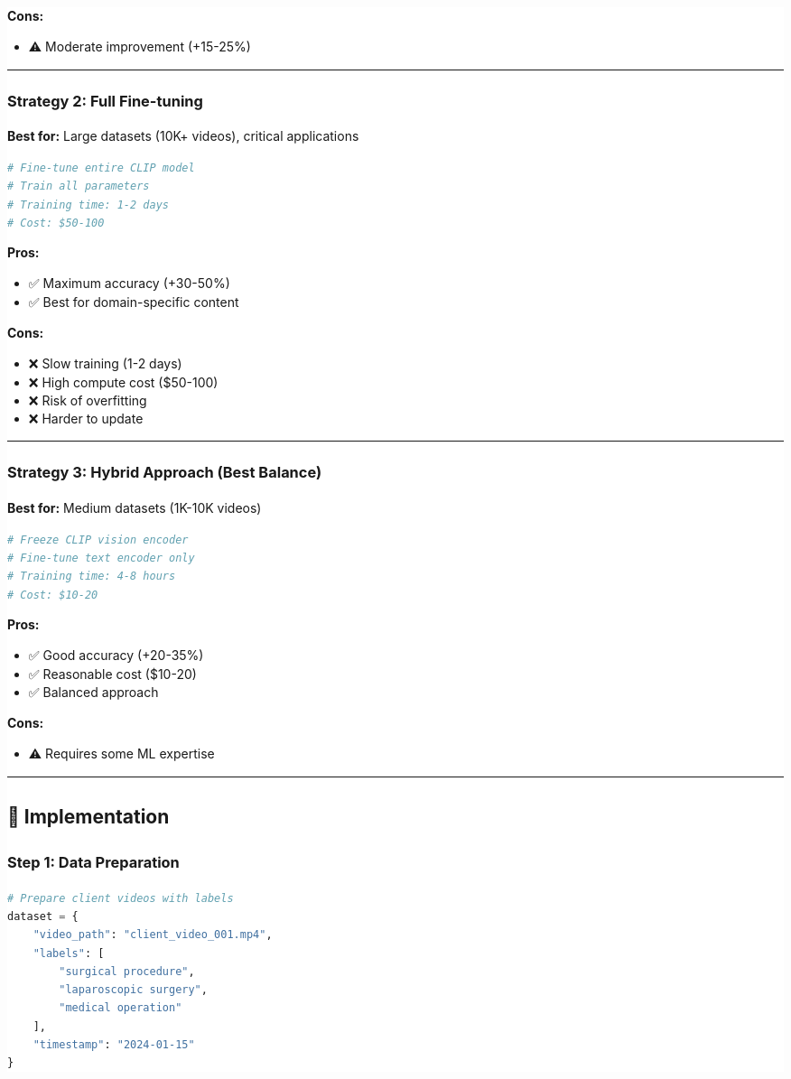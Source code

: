 **Cons:**
- ⚠️ Moderate improvement (+15-25%)

---

### Strategy 2: **Full Fine-tuning**
**Best for:** Large datasets (10K+ videos), critical applications

```python
# Fine-tune entire CLIP model
# Train all parameters
# Training time: 1-2 days
# Cost: $50-100
```

**Pros:**
- ✅ Maximum accuracy (+30-50%)
- ✅ Best for domain-specific content

**Cons:**
- ❌ Slow training (1-2 days)
- ❌ High compute cost ($50-100)
- ❌ Risk of overfitting
- ❌ Harder to update

---

### Strategy 3: **Hybrid Approach** (Best Balance)
**Best for:** Medium datasets (1K-10K videos)

```python
# Freeze CLIP vision encoder
# Fine-tune text encoder only
# Training time: 4-8 hours
# Cost: $10-20
```

**Pros:**
- ✅ Good accuracy (+20-35%)
- ✅ Reasonable cost ($10-20)
- ✅ Balanced approach

**Cons:**
- ⚠️ Requires some ML expertise

---

## 🔧 Implementation

### Step 1: Data Preparation

```python
# Prepare client videos with labels
dataset = {
    "video_path": "client_video_001.mp4",
    "labels": [
        "surgical procedure",
        "laparoscopic surgery",
        "medical operation"
    ],
    "timestamp": "2024-01-15"
}
```
